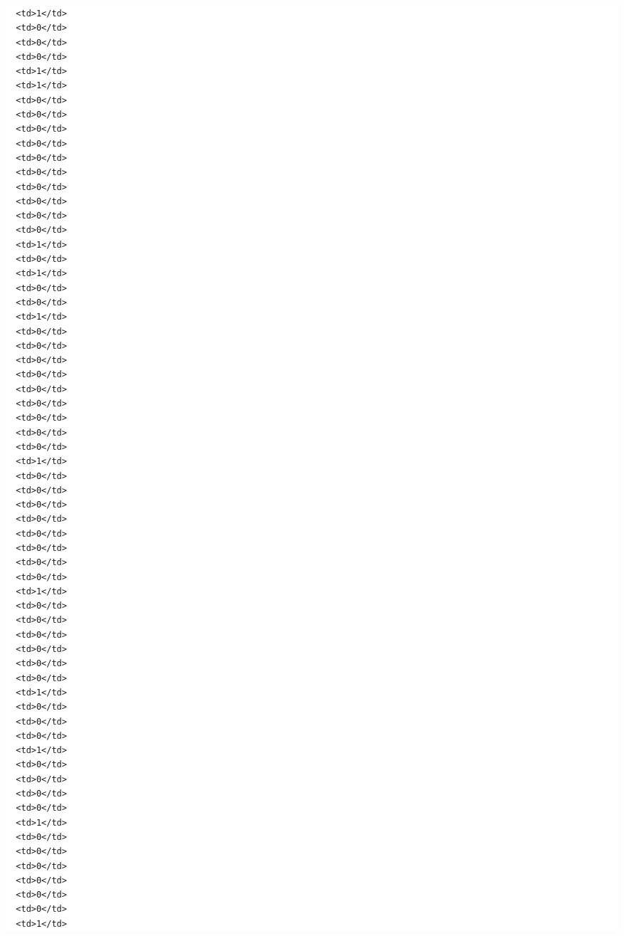       <td>1</td>
      <td>0</td>
      <td>0</td>
      <td>0</td>
      <td>1</td>
      <td>1</td>
      <td>0</td>
      <td>0</td>
      <td>0</td>
      <td>0</td>
      <td>0</td>
      <td>0</td>
      <td>0</td>
      <td>0</td>
      <td>0</td>
      <td>0</td>
      <td>1</td>
      <td>0</td>
      <td>1</td>
      <td>0</td>
      <td>0</td>
      <td>1</td>
      <td>0</td>
      <td>0</td>
      <td>0</td>
      <td>0</td>
      <td>0</td>
      <td>0</td>
      <td>0</td>
      <td>0</td>
      <td>0</td>
      <td>1</td>
      <td>0</td>
      <td>0</td>
      <td>0</td>
      <td>0</td>
      <td>0</td>
      <td>0</td>
      <td>0</td>
      <td>0</td>
      <td>1</td>
      <td>0</td>
      <td>0</td>
      <td>0</td>
      <td>0</td>
      <td>0</td>
      <td>0</td>
      <td>1</td>
      <td>0</td>
      <td>0</td>
      <td>0</td>
      <td>1</td>
      <td>0</td>
      <td>0</td>
      <td>0</td>
      <td>0</td>
      <td>1</td>
      <td>0</td>
      <td>0</td>
      <td>0</td>
      <td>0</td>
      <td>0</td>
      <td>0</td>
      <td>1</td>